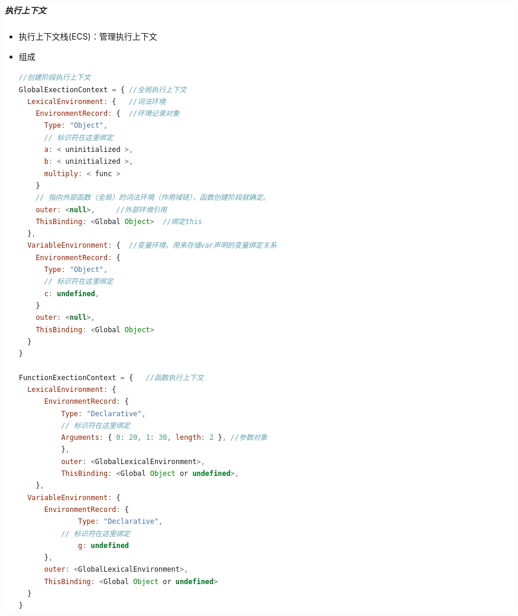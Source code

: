 


##### 执行上下文

- 执行上下文栈(ECS)：管理执行上下文

- 组成

  ```js
  //创建阶段执行上下文
  GlobalExectionContext = {	//全局执行上下文
    LexicalEnvironment: {	//词法环境
      EnvironmentRecord: {	//环境记录对象
        Type: "Object",
        // 标识符在这里绑定
        a: < uninitialized >,
        b: < uninitialized >,
        multiply: < func >
      }
      // 指向外部函数（全局）的词法环境（作用域链），函数创建阶段就确定。
      outer: <null>,	 //外部环境引用
      ThisBinding: <Global Object>	//绑定this
    },
    VariableEnvironment: {	//变量环境，用来存储var声明的变量绑定关系
      EnvironmentRecord: {
        Type: "Object",
        // 标识符在这里绑定
        c: undefined,
      }
      outer: <null>,
      ThisBinding: <Global Object>
    }
  }
  
  FunctionExectionContext = {	//函数执行上下文
  	LexicalEnvironment: {
      	EnvironmentRecord: {
          	Type: "Declarative",
          	// 标识符在这里绑定
          	Arguments: { 0: 20, 1: 30, length: 2 },	//参数对象
        	},
        	outer: <GlobalLexicalEnvironment>,
        	ThisBinding: <Global Object or undefined>,
      },
  	VariableEnvironment: {
      	EnvironmentRecord: {
        		Type: "Declarative",
       		// 标识符在这里绑定
        		g: undefined
      	},
      	outer: <GlobalLexicalEnvironment>,
      	ThisBinding: <Global Object or undefined>
  	}
  }
  ```
